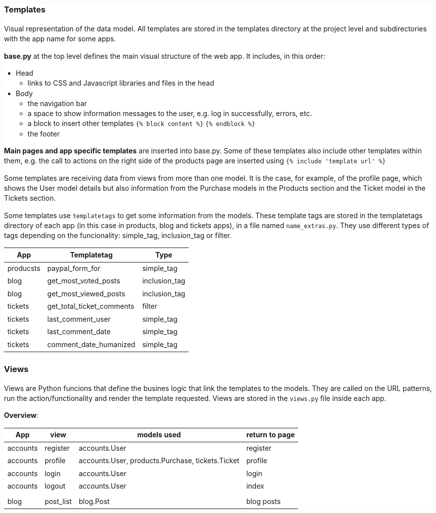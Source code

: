 
### Templates

Visual representation of the data model. All templates are stored in the templates directory at the project level and subdirectories with the app name for some apps.

**base.py** at the top level defines the main visual structure of the web app. It includes, in this order:
- Head
   - links to CSS and Javascript libraries and files in the head
- Body
  - the navigation bar
  - a space to show information messages to the user, e.g. log in successfully, errors, etc.
  - a block to insert other templates
    `{% block content %}`
    `{% endblock %}`
  - the footer

**Main pages and app specific templates** are inserted into base.py. Some of these templates also include other templates within them, e.g. the call to actions on the right side of the products page are inserted using  `{% include 'template url' %}`

Some templates are receiving data from views from more than one model. It is the case, for example, of the profile page, which shows the User model details but also information from the Purchase models in the Products section and the Ticket model in the Tickets section.

Some templates use `templatetags` to get some information from the models. These template tags are stored in the templatetags directory of each app (in this case in products, blog and tickets apps), in a file named `name_extras.py`. They use different types of tags depending on the funcionality: simple_tag, inclusion_tag or filter.

|App|Templatetag|Type|
|---|---|---|
|producsts|paypal_form_for|simple_tag
|blog|get_most_voted_posts|inclusion_tag|
|blog|get_most_viewed_posts|inclusion_tag|
|tickets|get_total_ticket_comments|filter|
|tickets|last_comment_user|simple_tag|
|tickets|last_comment_date|simple_tag|
|tickets|comment_date_humanized|simple_tag|

### Views

Views are Python funcions that define the busines logic that link the templates to the models. They are called on the URL patterns, run the action/functionality and render the template requested.
Views are stored in the `views.py` file inside each app.

**Overview**:

|App|view|models used|return to page|
|---|---|---|---|
|accounts|register|accounts.User|register|
|accounts|profile|accounts.User, products.Purchase, tickets.Ticket|profile|
|accounts|login	|accounts.User|login|
|accounts|logout|accounts.User|index|
||||		
|blog|	post_list|blog.Post|blog posts|